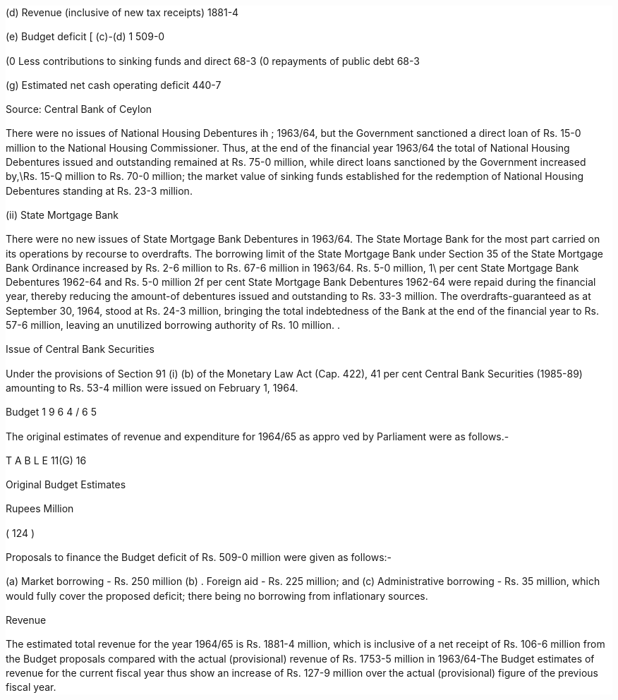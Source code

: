 (d) Revenue (inclusive of new tax receipts) 1881-4

(e) Budget deficit [ (c)-(d) 1 509-0

(0 Less contributions to sinking funds and direct 68-3 (0 repayments of public debt 68-3

(g) Estimated net cash operating deficit 440-7

Source: Central Bank of Ceylon

There were no issues of National Housing Debentures ih ; 1963/64, but the Government sanctioned a direct loan of Rs. 15-0 million to the National Housing Commissioner. Thus, at the end of the financial year 1963/64 the total of National Housing Debentures issued and outstanding remained at Rs. 75-0 million, while direct loans sanctioned by the Government increased by,\Rs. 15-Q million to Rs. 70-0 million; the market value of sinking funds established for the redemption of National Housing Debentures standing at Rs. 23-3 million.

(ii) State Mortgage Bank

There were no new issues of State Mortgage Bank Debentures in 1963/64. The State Mortage Bank for the most part carried on its operations by recourse to overdrafts. The borrowing limit of the State Mortgage Bank under Section 35 of the State Mortgage Bank Ordinance increased by Rs. 2-6 million to Rs. 67-6 million in 1963/64. Rs. 5-0 million, 1\ per cent State Mortgage Bank Debentures 1962-64 and Rs. 5-0 million 2f per cent State Mortgage Bank Deben­tures 1962-64 were repaid during the financial year, thereby reducing the amount-of debentures issued and outstanding to Rs. 33-3 million. The overdrafts-guaranteed as at September 30, 1964, stood at Rs. 24-3 million, bringing the total indebtedness of the Bank at the end of the financial year to Rs. 57-6 million, leaving an unutilized borrowing authority of Rs. 10 million. .

Issue of Central Bank Securities

Under the provisions of Section 91 (i) (b) of the Monetary Law Act (Cap. 422), 41 per cent Central Bank Securities (1985-89) amounting to Rs. 53-4 million were issued on February 1, 1964.

Budget 1 9 6 4 / 6 5

The original estimates of revenue and expenditure for 1964/65 as appro ved by Parliament were as follows.-

T A B L E 11(G) 16

Original Budget Estimates

Rupees Million

( 124 )

Proposals to finance the Budget deficit of Rs. 509-0 million were given as follows:-

(a) Market borrowing - Rs. 250 million (b) . Foreign aid - Rs. 225 million; and (c) Administrative borrowing - Rs. 35 million, which would fully cover the proposed deficit; there being no borrowing from inflationary sources.

Revenue

The estimated total revenue for the year 1964/65 is Rs. 1881-4 million, which is inclusive of a net receipt of Rs. 106-6 million from the Budget proposals compared with the actual (provisional) revenue of Rs. 1753-5 million in 1963/64-The Budget estimates of revenue for the current fiscal year thus show an increase of Rs. 127-9 million over the actual (provisional) figure of the previous fiscal year.
